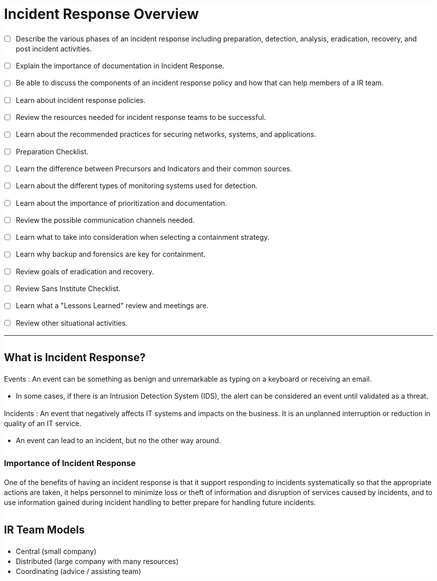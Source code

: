 
# Incident Response Overview

- [ ] Describe the various phases of an incident response including preparation, detection, analysis, eradication, recovery, and post incident activities.
- [ ] Explain the importance of documentation in Incident Response.
- [ ] Be able to discuss the components of an incident response policy and how that can help members of a IR team.

- [ ] Learn about incident response policies.
- [ ] Review the resources needed for incident response teams to be successful.
- [ ] Learn about the recommended practices for securing networks, systems, and applications.
- [ ] Preparation Checklist.

- [ ] Learn the difference between Precursors and Indicators and their common sources.
- [ ] Learn about the different types of monitoring systems used for detection.
- [ ] Learn about the importance of prioritization and documentation.
- [ ] Review the possible communication channels needed.

- [ ] Learn what to take into consideration when selecting a containment strategy.
- [ ] Learn why backup and forensics are key for containment.
- [ ] Review goals of eradication and recovery.
- [ ] Review Sans Institute Checklist.

- [ ] Learn what a "Lessons Learned" review and meetings are.
- [ ] Review other situational activities.
---

## What is Incident Response?

Events
: An event can be something as benign and unremarkable as typing on a keyboard or receiving an email.

- In some cases, if there is an Intrusion Detection System (IDS), the alert can be considered an event until validated as a threat.

Incidents
: An event that negatively affects IT systems and impacts on the business. It is an unplanned interruption or reduction in quality of an IT service.

- An event can lead to an incident, but no the other way around.

### Importance of Incident Response

One of the benefits of having an incident response is that it support responding to incidents systematically so that the appropriate actions are taken, it helps personnel to minimize loss or theft of information and disruption of services caused by incidents, and to use information gained during incident handling to better prepare for handling future incidents.

## IR Team Models

- Central (small company)
- Distributed (large company with many resources)
- Coordinating (advice / assisting team)
